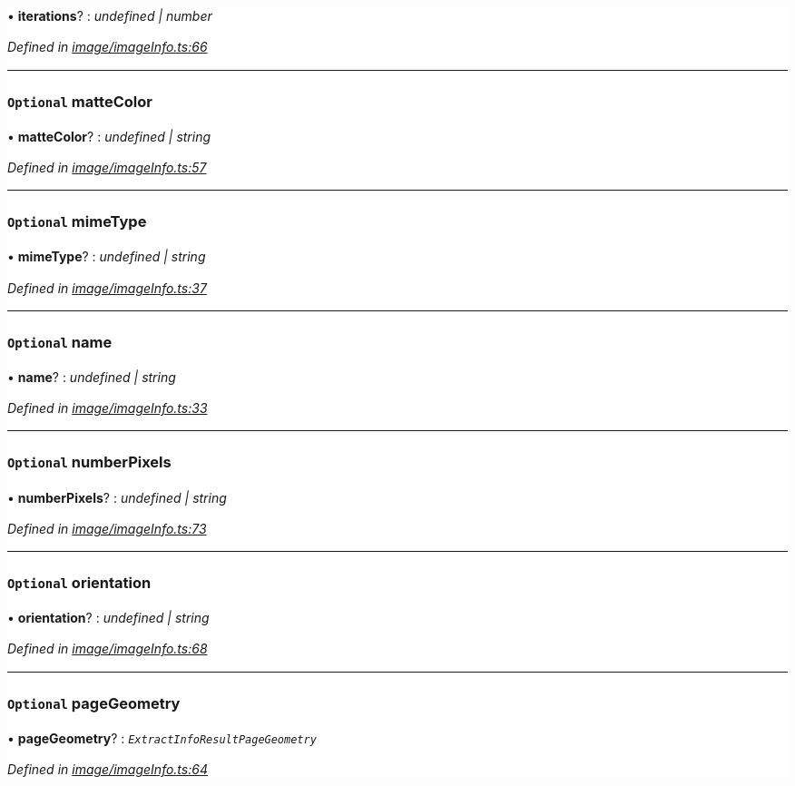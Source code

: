 • **iterations**? : *undefined | number*

*Defined in [image/imageInfo.ts:66](https://github.com/cancerberoSgx/magica/blob/c6ded1a/src/image/imageInfo.ts#L66)*

___

### `Optional` matteColor

• **matteColor**? : *undefined | string*

*Defined in [image/imageInfo.ts:57](https://github.com/cancerberoSgx/magica/blob/c6ded1a/src/image/imageInfo.ts#L57)*

___

### `Optional` mimeType

• **mimeType**? : *undefined | string*

*Defined in [image/imageInfo.ts:37](https://github.com/cancerberoSgx/magica/blob/c6ded1a/src/image/imageInfo.ts#L37)*

___

### `Optional` name

• **name**? : *undefined | string*

*Defined in [image/imageInfo.ts:33](https://github.com/cancerberoSgx/magica/blob/c6ded1a/src/image/imageInfo.ts#L33)*

___

### `Optional` numberPixels

• **numberPixels**? : *undefined | string*

*Defined in [image/imageInfo.ts:73](https://github.com/cancerberoSgx/magica/blob/c6ded1a/src/image/imageInfo.ts#L73)*

___

### `Optional` orientation

• **orientation**? : *undefined | string*

*Defined in [image/imageInfo.ts:68](https://github.com/cancerberoSgx/magica/blob/c6ded1a/src/image/imageInfo.ts#L68)*

___

### `Optional` pageGeometry

• **pageGeometry**? : *`ExtractInfoResultPageGeometry`*

*Defined in [image/imageInfo.ts:64](https://github.com/cancerberoSgx/magica/blob/c6ded1a/src/image/imageInfo.ts#L64)*
